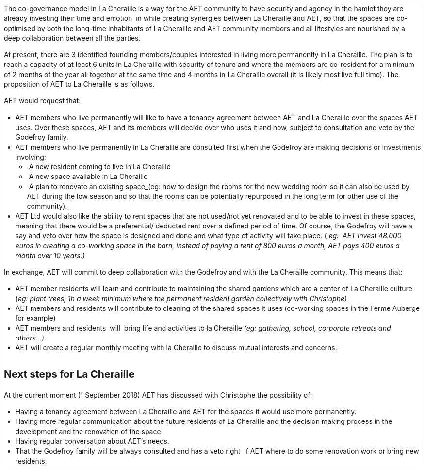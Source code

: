 The co-governance model in La Cheraille is a way for the AET community to have security and agency in the hamlet they are already investing their time and emotion  in while creating synergies between La Cheraille and AET, so that the spaces are co-optimised by both the long-time inhabitants of La Cheraille and AET community members and all lifestyles are nourished by a deep collaboration between all the parties.

At present, there are 3 identified founding members/couples interested in living more permanently in La Cheraille. The plan is to reach a capacity of at least 6 units in La Cheraille with security of tenure and where the members are co-resident for a minimum of 2 months of the year all together at the same time and 4 months in La Cheraille overall (it is likely most live full time). The proposition of AET to La Cheraille is as follows. 

AET would request that:

- AET members who live permanently will like to have a tenancy agreement between AET and La Cheraille over the spaces AET uses. Over these spaces, AET and its members will decide over who uses it and how, subject to consultation and veto by the Godefroy family.
- AET members who live permanently in La Cheraille are consulted first when the Godefroy are making decisions or investments involving:
    -  A new resident coming to live in La Cheraille
    -  A new space available in La Cheraille 
    -  A plan to renovate an existing space_(eg: how to design the rooms for the new wedding room so it can also be used by AET during the low season and so that the rooms can be potentially repurposed in the long term for other use of the community)._
- AET Ltd would also like the ability to rent spaces that are not used/not yet renovated and to be able to invest in these spaces, meaning that there would be a preferential/ deducted rent over a defined period of time. Of course, the Godefroy will have a say and veto over how the space is designed and done and what type of activity will take place. ( _eg:  AET invest 48.000 euros in creating a co-working space in the barn, instead of paying a rent of 800 euros a month, AET pays 400 euros a month over 10 years.)_

In exchange, AET will commit to deep collaboration with the Godefroy and with the La Cheraille community. This means that: 

- AET member residents will learn and contribute to maintaining the shared gardens which are a center of La Cheraille culture (_eg: plant trees, 1h a week minimum where the permanent resident garden collectively with Christophe)_
- AET members and residents will contribute to cleaning of the shared spaces it uses (co-working spaces in the Ferme Auberge for example)
- AET members and residents  will  bring life and activities to la Cheraille _(eg: gathering, school, corporate retreats and others…)_
- AET will create a regular monthly meeting with la Cheraille to discuss mutual interests and concerns.

## Next steps for La Cheraille

At the current moment (1 September 2018) AET has discussed with Christophe the possibility of: 

- Having a tenancy agreement between La Cheraille and AET for the spaces it would use more permanently. 
- Having more regular communication about the future residents of La Cheraille and the decision making process in the development and the renovation of the space
- Having regular conversation about AET’s needs.
- That the Godefroy family will be always consulted and has a veto right  if AET where to do some renovation work or bring new residents. 
